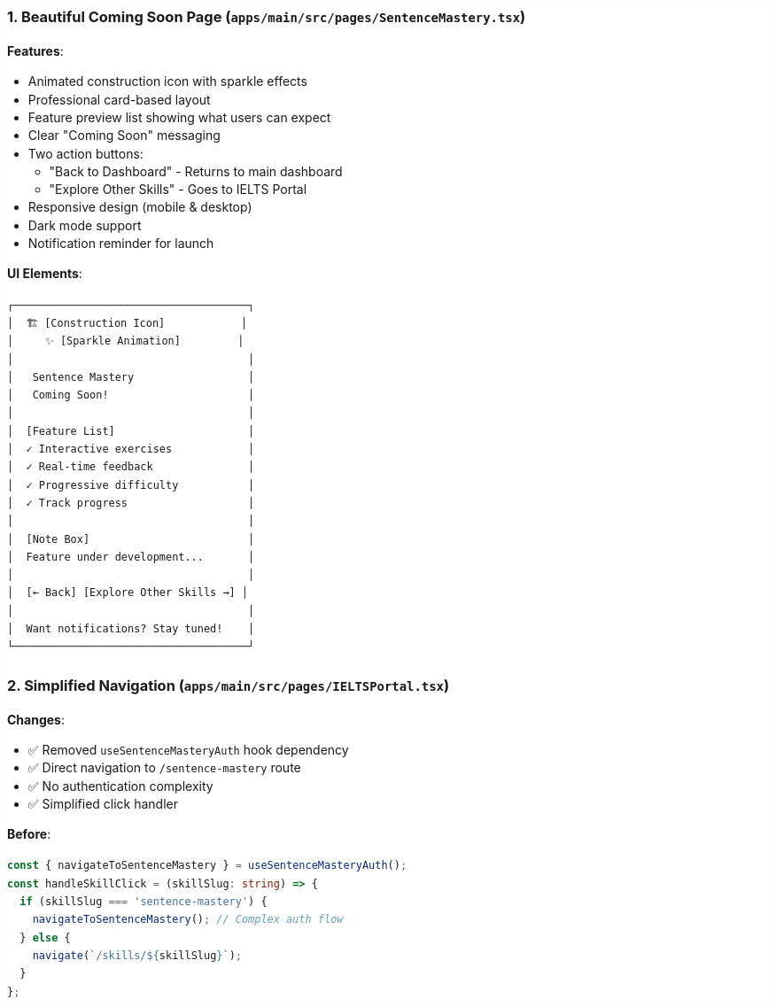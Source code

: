 ### 1. **Beautiful Coming Soon Page** (`apps/main/src/pages/SentenceMastery.tsx`)

**Features**:
- Animated construction icon with sparkle effects
- Professional card-based layout
- Feature preview list showing what users can expect
- Clear "Coming Soon" messaging
- Two action buttons:
  - "Back to Dashboard" - Returns to main dashboard
  - "Explore Other Skills" - Goes to IELTS Portal
- Responsive design (mobile & desktop)
- Dark mode support
- Notification reminder for launch

**UI Elements**:
```
┌─────────────────────────────────────┐
│  🏗️ [Construction Icon]            │
│     ✨ [Sparkle Animation]         │
│                                     │
│   Sentence Mastery                  │
│   Coming Soon!                      │
│                                     │
│  [Feature List]                     │
│  ✓ Interactive exercises            │
│  ✓ Real-time feedback               │
│  ✓ Progressive difficulty           │
│  ✓ Track progress                   │
│                                     │
│  [Note Box]                         │
│  Feature under development...       │
│                                     │
│  [← Back] [Explore Other Skills →] │
│                                     │
│  Want notifications? Stay tuned!    │
└─────────────────────────────────────┘
```

### 2. **Simplified Navigation** (`apps/main/src/pages/IELTSPortal.tsx`)

**Changes**:
- ✅ Removed `useSentenceMasteryAuth` hook dependency
- ✅ Direct navigation to `/sentence-mastery` route
- ✅ No authentication complexity
- ✅ Simplified click handler

**Before**:
```typescript
const { navigateToSentenceMastery } = useSentenceMasteryAuth();
const handleSkillClick = (skillSlug: string) => {
  if (skillSlug === 'sentence-mastery') {
    navigateToSentenceMastery(); // Complex auth flow
  } else {
    navigate(`/skills/${skillSlug}`);
  }
};
```
